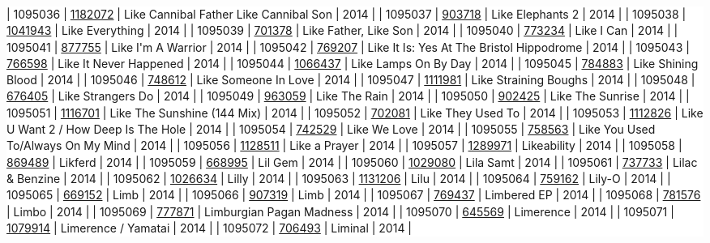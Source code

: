 | 1095036 | [1182072](https://www.discogs.com/master/1182072) | Like Cannibal Father Like Cannibal Son | 2014 |
| 1095037 | [903718](https://www.discogs.com/master/903718) | Like Elephants 2 | 2014 |
| 1095038 | [1041943](https://www.discogs.com/master/1041943) | Like Everything | 2014 |
| 1095039 | [701378](https://www.discogs.com/master/701378) | Like Father, Like Son | 2014 |
| 1095040 | [773234](https://www.discogs.com/master/773234) | Like I Can | 2014 |
| 1095041 | [877755](https://www.discogs.com/master/877755) | Like I'm A Warrior | 2014 |
| 1095042 | [769207](https://www.discogs.com/master/769207) | Like It Is: Yes At The Bristol Hippodrome | 2014 |
| 1095043 | [766598](https://www.discogs.com/master/766598) | Like It Never Happened | 2014 |
| 1095044 | [1066437](https://www.discogs.com/master/1066437) | Like Lamps On By Day | 2014 |
| 1095045 | [784883](https://www.discogs.com/master/784883) | Like Shining Blood | 2014 |
| 1095046 | [748612](https://www.discogs.com/master/748612) | Like Someone In Love | 2014 |
| 1095047 | [1111981](https://www.discogs.com/master/1111981) | Like Straining Boughs | 2014 |
| 1095048 | [676405](https://www.discogs.com/master/676405) | Like Strangers Do | 2014 |
| 1095049 | [963059](https://www.discogs.com/master/963059) | Like The Rain | 2014 |
| 1095050 | [902425](https://www.discogs.com/master/902425) | Like The Sunrise | 2014 |
| 1095051 | [1116701](https://www.discogs.com/master/1116701) | Like The Sunshine (144 Mix) | 2014 |
| 1095052 | [702081](https://www.discogs.com/master/702081) | Like They Used To | 2014 |
| 1095053 | [1112826](https://www.discogs.com/master/1112826) | Like U Want 2 / How Deep Is The Hole | 2014 |
| 1095054 | [742529](https://www.discogs.com/master/742529) | Like We Love | 2014 |
| 1095055 | [758563](https://www.discogs.com/master/758563) | Like You Used To/Always On My Mind | 2014 |
| 1095056 | [1128511](https://www.discogs.com/master/1128511) | Like a Prayer | 2014 |
| 1095057 | [1289971](https://www.discogs.com/master/1289971) | Likeability | 2014 |
| 1095058 | [869489](https://www.discogs.com/master/869489) | Likferd | 2014 |
| 1095059 | [668995](https://www.discogs.com/master/668995) | Lil Gem | 2014 |
| 1095060 | [1029080](https://www.discogs.com/master/1029080) | Lila Samt | 2014 |
| 1095061 | [737733](https://www.discogs.com/master/737733) | Lilac & Benzine | 2014 |
| 1095062 | [1026634](https://www.discogs.com/master/1026634) | Lilly | 2014 |
| 1095063 | [1131206](https://www.discogs.com/master/1131206) | Lilu | 2014 |
| 1095064 | [759162](https://www.discogs.com/master/759162) | Lily-O | 2014 |
| 1095065 | [669152](https://www.discogs.com/master/669152) | Limb | 2014 |
| 1095066 | [907319](https://www.discogs.com/master/907319) | Limb | 2014 |
| 1095067 | [769437](https://www.discogs.com/master/769437) | Limbered EP | 2014 |
| 1095068 | [781576](https://www.discogs.com/master/781576) | Limbo | 2014 |
| 1095069 | [777871](https://www.discogs.com/master/777871) | Limburgian Pagan Madness | 2014 |
| 1095070 | [645569](https://www.discogs.com/master/645569) | Limerence | 2014 |
| 1095071 | [1079914](https://www.discogs.com/master/1079914) | Limerence / Yamatai | 2014 |
| 1095072 | [706493](https://www.discogs.com/master/706493) | Liminal | 2014 |